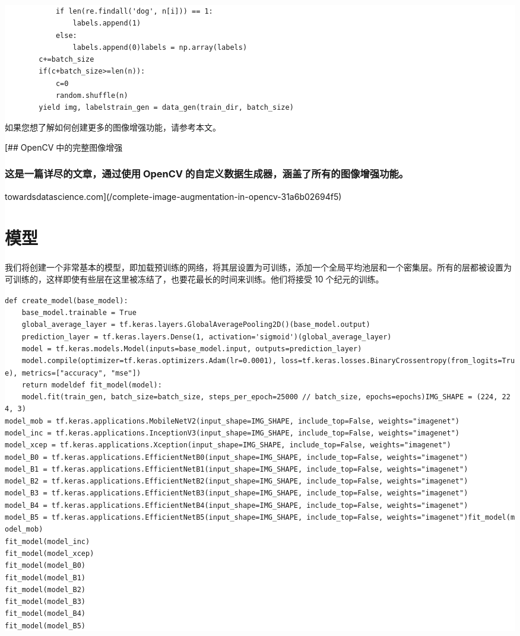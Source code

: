 ```
            if len(re.findall('dog', n[i])) == 1:
                labels.append(1)
            else:
                labels.append(0)labels = np.array(labels)
        c+=batch_size
        if(c+batch_size>=len(n)):
            c=0
            random.shuffle(n)
        yield img, labelstrain_gen = data_gen(train_dir, batch_size)
```

如果您想了解如何创建更多的图像增强功能，请参考本文。

[](/complete-image-augmentation-in-opencv-31a6b02694f5) [## OpenCV 中的完整图像增强

### 这是一篇详尽的文章，通过使用 OpenCV 的自定义数据生成器，涵盖了所有的图像增强功能。

towardsdatascience.com](/complete-image-augmentation-in-opencv-31a6b02694f5) 

# 模型

我们将创建一个非常基本的模型，即加载预训练的网络，将其层设置为可训练，添加一个全局平均池层和一个密集层。所有的层都被设置为可训练的，这样即使有些层在这里被冻结了，也要花最长的时间来训练。他们将接受 10 个纪元的训练。

```
def create_model(base_model):
    base_model.trainable = True
    global_average_layer = tf.keras.layers.GlobalAveragePooling2D()(base_model.output)
    prediction_layer = tf.keras.layers.Dense(1, activation='sigmoid')(global_average_layer)
    model = tf.keras.models.Model(inputs=base_model.input, outputs=prediction_layer)
    model.compile(optimizer=tf.keras.optimizers.Adam(lr=0.0001), loss=tf.keras.losses.BinaryCrossentropy(from_logits=True), metrics=["accuracy", "mse"])
    return modeldef fit_model(model):
    model.fit(train_gen, batch_size=batch_size, steps_per_epoch=25000 // batch_size, epochs=epochs)IMG_SHAPE = (224, 224, 3)
model_mob = tf.keras.applications.MobileNetV2(input_shape=IMG_SHAPE, include_top=False, weights="imagenet")
model_inc = tf.keras.applications.InceptionV3(input_shape=IMG_SHAPE, include_top=False, weights="imagenet")
model_xcep = tf.keras.applications.Xception(input_shape=IMG_SHAPE, include_top=False, weights="imagenet")
model_B0 = tf.keras.applications.EfficientNetB0(input_shape=IMG_SHAPE, include_top=False, weights="imagenet")
model_B1 = tf.keras.applications.EfficientNetB1(input_shape=IMG_SHAPE, include_top=False, weights="imagenet")
model_B2 = tf.keras.applications.EfficientNetB2(input_shape=IMG_SHAPE, include_top=False, weights="imagenet")
model_B3 = tf.keras.applications.EfficientNetB3(input_shape=IMG_SHAPE, include_top=False, weights="imagenet")
model_B4 = tf.keras.applications.EfficientNetB4(input_shape=IMG_SHAPE, include_top=False, weights="imagenet")
model_B5 = tf.keras.applications.EfficientNetB5(input_shape=IMG_SHAPE, include_top=False, weights="imagenet")fit_model(model_mob)
fit_model(model_inc)
fit_model(model_xcep)
fit_model(model_B0)
fit_model(model_B1)
fit_model(model_B2)
fit_model(model_B3)
fit_model(model_B4)
fit_model(model_B5)
```
